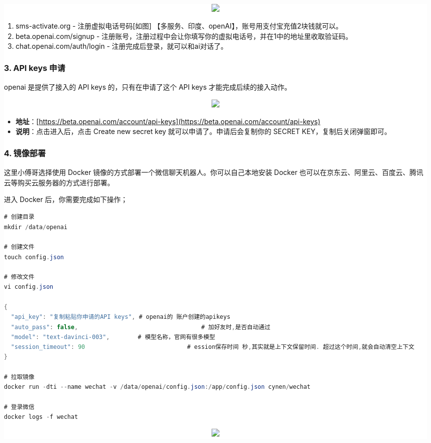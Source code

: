<div align="center">
    <img src="https://bugstack.cn/images/article/about/ChatGPT-03.png?raw=true" width="800px">
</div>

1. sms-activate.org - 注册虚拟电话号码[如图] 【多服务、印度、openAI】，账号用支付宝充值2块钱就可以。
2. beta.openai.com/signup - 注册账号，注册过程中会让你填写你的虚拟电话号，并在1中的地址里收取验证码。
3. chat.openai.com/auth/login - 注册完成后登录，就可以和ai对话了。


### 3. API keys 申请

openai 是提供了接入的 API keys 的，只有在申请了这个 API keys 才能完成后续的接入动作。

<div align="center">
    <img src="https://bugstack.cn/images/article/about/ChatGPT-04.png?raw=true" width="800px">
</div>

- **地址**：[https://beta.openai.com/account/api-keys](https://beta.openai.com/account/api-keys)
- **说明**：点击进入后，点击 Create new secret key 就可以申请了。申请后会复制你的 SECRET KEY，复制后关闭弹窗即可。

### 4. 镜像部署

这里小傅哥选择使用 Docker 镜像的方式部署一个微信聊天机器人。你可以自己本地安装 Docker 也可以在京东云、阿里云、百度云、腾讯云等购买云服务器的方式进行部署。

进入 Docker 后，你需要完成如下操作；

```java
# 创建目录
mkdir /data/openai

# 创建文件
touch config.json

# 修改文件
vi config.json

{
  "api_key": "复制粘贴你申请的API keys", # openai的 账户创建的apikeys
  "auto_pass": false,									# 加好友时,是否自动通过
  "model": "text-davinci-003",        # 模型名称，官网有很多模型
  "session_timeout": 90								# ession保存时间 秒,其实就是上下文保留时间. 超过这个时间,就会自动清空上下文
}

# 拉取镜像
docker run -dti --name wechat -v /data/openai/config.json:/app/config.json cynen/wechat

# 登录微信
docker logs -f wechat
```

<div align="center">
    <img src="https://bugstack.cn/images/article/about/ChatGPT-05.png?raw=true" width="600px">
</div>
